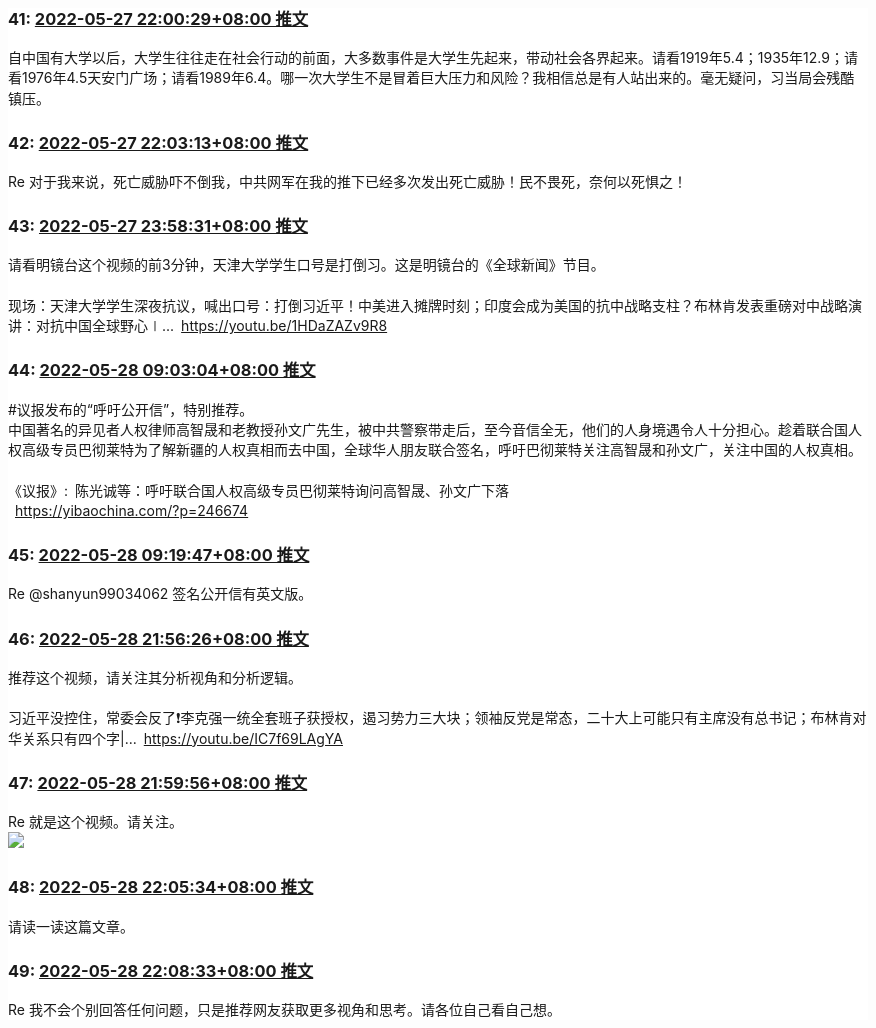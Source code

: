 ### 41: [2022-05-27 22:00:29+08:00 推文](https://twitter.com/realcaixia/status/1530187188767432705)

自中国有大学以后，大学生往往走在社会行动的前面，大多数事件是大学生先起来，带动社会各界起来。请看1919年5.4；1935年12.9；请看1976年4.5天安门广场；请看1989年6.4。哪一次大学生不是冒着巨大压力和风险？我相信总是有人站出来的。毫无疑问，习当局会残酷镇压。

### 42: [2022-05-27 22:03:13+08:00 推文](https://twitter.com/realcaixia/status/1530187874104225796)

Re 对于我来说，死亡威胁吓不倒我，中共网军在我的推下已经多次发出死亡威胁！民不畏死，奈何以死惧之！

### 43: [2022-05-27 23:58:31+08:00 推文](https://twitter.com/realcaixia/status/1530216889846308864)

请看明镜台这个视频的前3分钟，天津大学学生口号是打倒习。这是明镜台的《全球新闻》节目。<br><br>现场：天津大学学生深夜抗议，喊出口号：打倒习近平！中美进入摊牌时刻；印度会成为美国的抗中战略支柱？布林肯发表重磅对中战略演讲：对抗中国全球野心∣... <a href="https://youtu.be/1HDaZAZv9R8" target="_blank" rel="noopener noreferrer">https://youtu.be/1HDaZAZv9R8</a>

### 44: [2022-05-28 09:03:04+08:00 推文](https://twitter.com/realcaixia/status/1530353930034728963)

#议报发布的“呼吁公开信”，特别推荐。<br>中国著名的异见者人权律师高智晟和老教授孙文广先生，被中共警察带走后，至今音信全无，他们的人身境遇令人十分担心。趁着联合国人权高级专员巴彻莱特为了解新疆的人权真相而去中国，全球华人朋友联合签名，呼吁巴彻莱特关注高智晟和孙文广，关注中国的人权真相。<br><br>《议报》: 陈光诚等：呼吁联合国人权高级专员巴彻莱特询问高智晟、孙文广下落<br> <a href="https://yibaochina.com/?p=246674" target="_blank" rel="noopener noreferrer">https://yibaochina.com/?p=246674</a>

### 45: [2022-05-28 09:19:47+08:00 推文](https://twitter.com/realcaixia/status/1530358139018674178)

Re @shanyun99034062 签名公开信有英文版。

### 46: [2022-05-28 21:56:26+08:00 推文](https://twitter.com/realcaixia/status/1530548555944976389)

推荐这个视频，请关注其分析视角和分析逻辑。<br><br>习近平没控住，常委会反了❗️李克强一统全套班子获授权，遏习势力三大块；领袖反党是常态，二十大上可能只有主席没有总书记；布林肯对华关系只有四个字|... <a href="https://youtu.be/IC7f69LAgYA" target="_blank" rel="noopener noreferrer">https://youtu.be/IC7f69LAgYA</a>

### 47: [2022-05-28 21:59:56+08:00 推文](https://twitter.com/realcaixia/status/1530549437415706624)

Re 就是这个视频。请关注。<br><img style="" src="https://pbs.twimg.com/media/FT2amdtXwAIoaC7?format=jpg&amp;name=orig" referrerpolicy="no-referrer">

### 48: [2022-05-28 22:05:34+08:00 推文](https://twitter.com/realcaixia/status/1530550852913704961)

请读一读这篇文章。

### 49: [2022-05-28 22:08:33+08:00 推文](https://twitter.com/realcaixia/status/1530551603727675393)

Re 我不会个别回答任何问题，只是推荐网友获取更多视角和思考。请各位自己看自己想。
